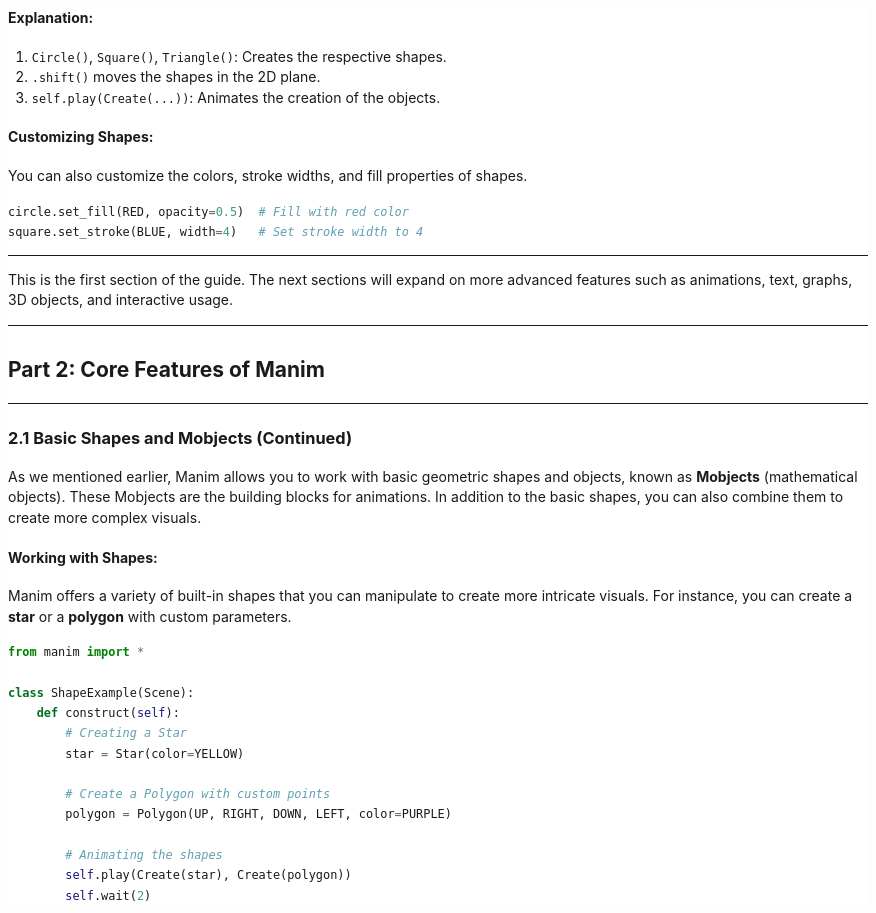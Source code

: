 #### **Explanation:**
1. `Circle()`, `Square()`, `Triangle()`: Creates the respective shapes.
2. `.shift()` moves the shapes in the 2D plane.
3. `self.play(Create(...))`: Animates the creation of the objects.

#### **Customizing Shapes:**
You can also customize the colors, stroke widths, and fill properties of shapes.

```python
circle.set_fill(RED, opacity=0.5)  # Fill with red color
square.set_stroke(BLUE, width=4)   # Set stroke width to 4
```

---

This is the first section of the guide. The next sections will expand on more advanced features such as animations, text, graphs, 3D objects, and interactive usage.






---

## **Part 2: Core Features of Manim**

---

### **2.1 Basic Shapes and Mobjects (Continued)**

As we mentioned earlier, Manim allows you to work with basic geometric shapes and objects, known as **Mobjects** (mathematical objects). These Mobjects are the building blocks for animations. In addition to the basic shapes, you can also combine them to create more complex visuals.

#### **Working with Shapes:**

Manim offers a variety of built-in shapes that you can manipulate to create more intricate visuals. For instance, you can create a **star** or a **polygon** with custom parameters.

```python
from manim import *

class ShapeExample(Scene):
    def construct(self):
        # Creating a Star
        star = Star(color=YELLOW)
        
        # Create a Polygon with custom points
        polygon = Polygon(UP, RIGHT, DOWN, LEFT, color=PURPLE)
        
        # Animating the shapes
        self.play(Create(star), Create(polygon))
        self.wait(2)
```
